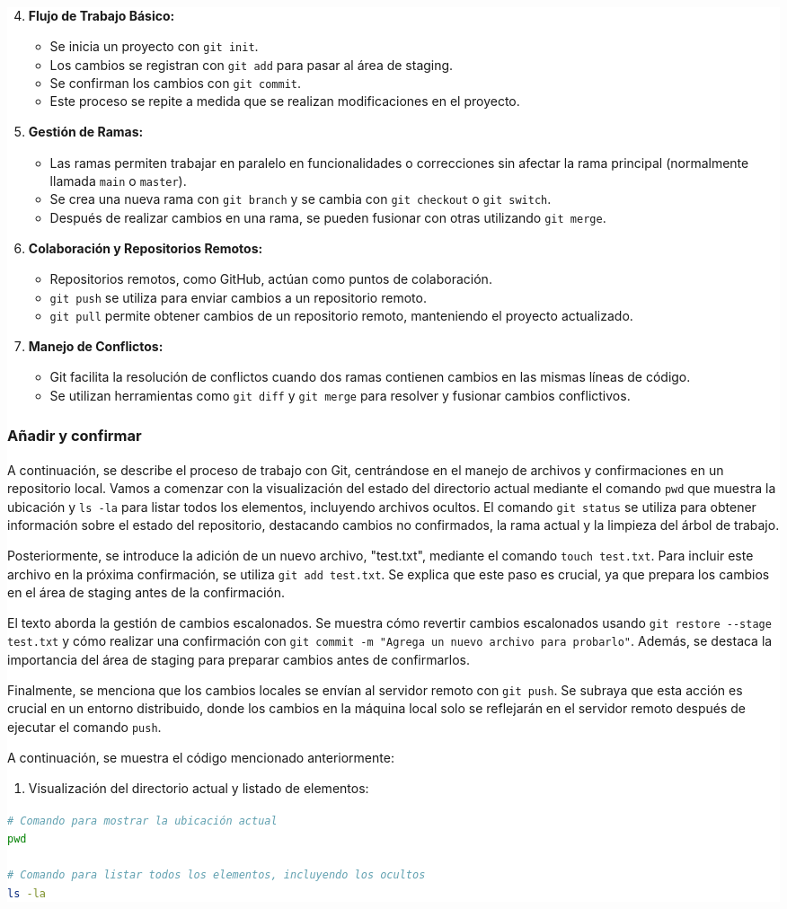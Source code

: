 4. **Flujo de Trabajo Básico:**
   - Se inicia un proyecto con `git init`.
   - Los cambios se registran con `git add` para pasar al área de staging.
   - Se confirman los cambios con `git commit`.
   - Este proceso se repite a medida que se realizan modificaciones en el proyecto.

5. **Gestión de Ramas:**
   - Las ramas permiten trabajar en paralelo en funcionalidades o correcciones sin afectar la rama principal (normalmente llamada `main` o `master`).
   - Se crea una nueva rama con `git branch` y se cambia con `git checkout` o `git switch`.
   - Después de realizar cambios en una rama, se pueden fusionar con otras utilizando `git merge`.

6. **Colaboración y Repositorios Remotos:**
   - Repositorios remotos, como GitHub, actúan como puntos de colaboración.
   - `git push` se utiliza para enviar cambios a un repositorio remoto.
   - `git pull` permite obtener cambios de un repositorio remoto, manteniendo el proyecto actualizado.

7. **Manejo de Conflictos:**
   - Git facilita la resolución de conflictos cuando dos ramas contienen cambios en las mismas líneas de código.
   - Se utilizan herramientas como `git diff` y `git merge` para resolver y fusionar cambios conflictivos.

### Añadir y confirmar

A continuación, se describe el proceso de trabajo con Git, centrándose en el manejo de archivos y confirmaciones en un repositorio local. Vamos a comenzar con la visualización del estado del directorio actual mediante el comando `pwd` que muestra la ubicación y `ls -la` para listar todos los elementos, incluyendo archivos ocultos. El comando `git status` se utiliza para obtener información sobre el estado del repositorio, destacando cambios no confirmados, la rama actual y la limpieza del árbol de trabajo.

Posteriormente, se introduce la adición de un nuevo archivo, "test.txt", mediante el comando `touch test.txt`. Para incluir este archivo en la próxima confirmación, se utiliza `git add test.txt`. Se explica que este paso es crucial, ya que prepara los cambios en el área de staging antes de la confirmación.

El texto aborda la gestión de cambios escalonados. Se muestra cómo revertir cambios escalonados usando `git restore --stage test.txt` y cómo realizar una confirmación con `git commit -m "Agrega un nuevo archivo para probarlo"`. Además, se destaca la importancia del área de staging para preparar cambios antes de confirmarlos.

Finalmente, se menciona que los cambios locales se envían al servidor remoto con `git push`. Se subraya que esta acción es crucial en un entorno distribuido, donde los cambios en la máquina local solo se reflejarán en el servidor remoto después de ejecutar el comando `push`.

A continuación, se muestra el código mencionado anteriormente:

1. Visualización del directorio actual y listado de elementos:

```bash
# Comando para mostrar la ubicación actual
pwd

# Comando para listar todos los elementos, incluyendo los ocultos
ls -la
```
